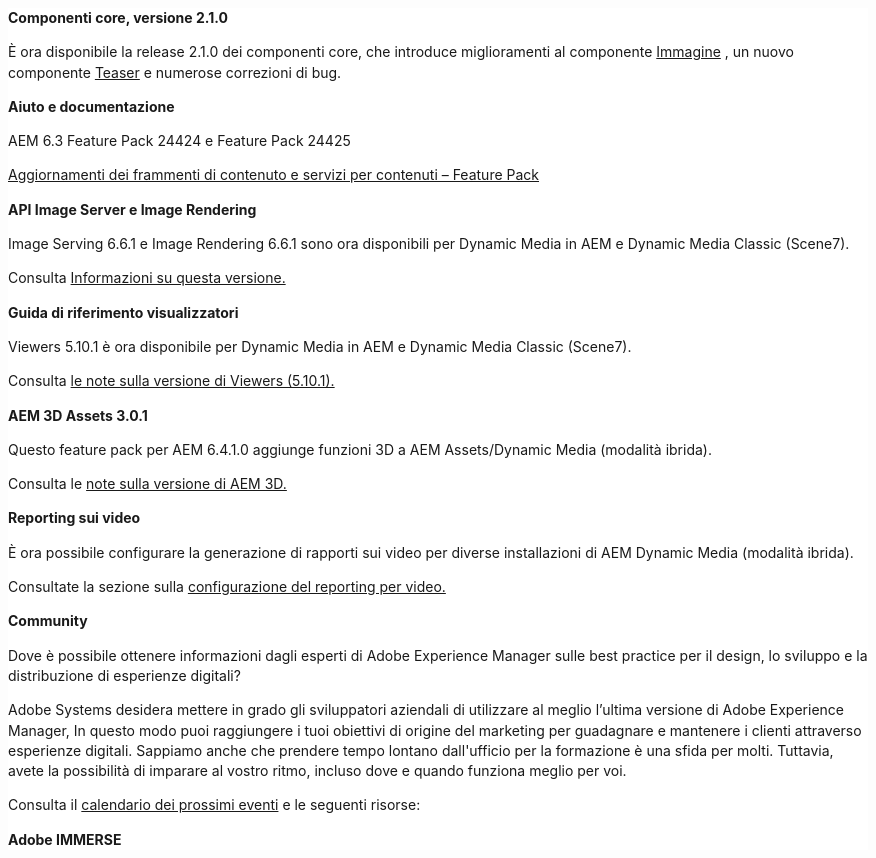 **Componenti core, versione 2.1.0**

È ora disponibile la release 2.1.0 dei componenti [](https://helpx.adobe.com/experience-manager/core-components/user-guide.html) core, che introduce miglioramenti al componente [Immagine](https://helpx.adobe.com/experience-manager/core-components/using/image.html) , un nuovo componente [Teaser](https://helpx.adobe.com/experience-manager/core-components/using/teaser.html) e numerose correzioni di bug.

**Aiuto e documentazione**

AEM 6.3 Feature Pack 24424 e Feature Pack 24425

[Aggiornamenti dei frammenti di contenuto e servizi per contenuti – Feature Pack](https://helpx.adobe.com/it/experience-manager/6-3/release-notes/content-services-fragments-featurepacks.html)

**API Image Server e Image Rendering**

Image Serving 6.6.1 e Image Rendering 6.6.1 sono ora disponibili per Dynamic Media in AEM e Dynamic Media Classic (Scene7).

Consulta [Informazioni su questa versione.](https://marketing.adobe.com/resources/help/en_US/s7/is_ir_api/is_api/r_about_this_release.html)

**Guida di riferimento visualizzatori**

Viewers 5.10.1 è ora disponibile per Dynamic Media in AEM e Dynamic Media Classic (Scene7).

Consulta [le note sulla versione di Viewers (5.10.1).](https://marketing.adobe.com/resources/help/en_US/s7/viewers_ref/c_rn_07_17_18.html)

**AEM 3D Assets 3.0.1**

Questo feature pack per AEM 6.4.1.0 aggiunge funzioni 3D a AEM Assets/Dynamic Media (modalità ibrida).

Consulta le [note sulla versione di AEM 3D.](https://helpx.adobe.com/it/experience-manager/6-4/release-notes/aem3d-release-notes.html)

**Reporting sui video**

È ora possibile configurare la generazione di rapporti sui video per diverse installazioni di AEM Dynamic Media (modalità ibrida).

Consultate la sezione sulla [configurazione del reporting per video.](https://helpx.adobe.com/it/experience-manager/6-4/assets/using/config-dynamic.html#ConfiguringVideoReporting)

**Community**

Dove è possibile ottenere informazioni dagli esperti di Adobe Experience Manager sulle best practice per il design, lo sviluppo e la distribuzione di esperienze digitali?

Adobe Systems desidera mettere in grado gli sviluppatori aziendali di utilizzare al meglio l’ultima versione di Adobe Experience Manager, In questo modo puoi raggiungere i tuoi obiettivi di origine del marketing per guadagnare e mantenere i clienti attraverso esperienze digitali. Sappiamo anche che prendere tempo lontano dall&#39;ufficio per la formazione è una sfida per molti. Tuttavia, avete la possibilità di imparare al vostro ritmo, incluso dove e quando funziona meglio per voi.

Consulta il [calendario dei prossimi eventi](https://www.meetup.com/AEM-Technologist-Group/events/calendar/) e le seguenti risorse:

**Adobe IMMERSE**

